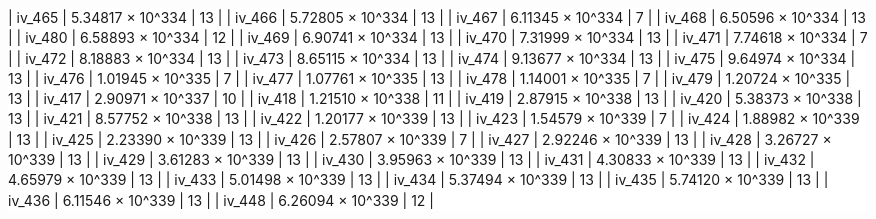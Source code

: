 | iv_465 | 5.34817 × 10^334 | 13 |
| iv_466 | 5.72805 × 10^334 | 13 |
| iv_467 | 6.11345 × 10^334 | 7 |
| iv_468 | 6.50596 × 10^334 | 13 |
| iv_480 | 6.58893 × 10^334 | 12 |
| iv_469 | 6.90741 × 10^334 | 13 |
| iv_470 | 7.31999 × 10^334 | 13 |
| iv_471 | 7.74618 × 10^334 | 7 |
| iv_472 | 8.18883 × 10^334 | 13 |
| iv_473 | 8.65115 × 10^334 | 13 |
| iv_474 | 9.13677 × 10^334 | 13 |
| iv_475 | 9.64974 × 10^334 | 13 |
| iv_476 | 1.01945 × 10^335 | 7 |
| iv_477 | 1.07761 × 10^335 | 13 |
| iv_478 | 1.14001 × 10^335 | 7 |
| iv_479 | 1.20724 × 10^335 | 13 |
| iv_417 | 2.90971 × 10^337 | 10 |
| iv_418 | 1.21510 × 10^338 | 11 |
| iv_419 | 2.87915 × 10^338 | 13 |
| iv_420 | 5.38373 × 10^338 | 13 |
| iv_421 | 8.57752 × 10^338 | 13 |
| iv_422 | 1.20177 × 10^339 | 13 |
| iv_423 | 1.54579 × 10^339 | 7 |
| iv_424 | 1.88982 × 10^339 | 13 |
| iv_425 | 2.23390 × 10^339 | 13 |
| iv_426 | 2.57807 × 10^339 | 7 |
| iv_427 | 2.92246 × 10^339 | 13 |
| iv_428 | 3.26727 × 10^339 | 13 |
| iv_429 | 3.61283 × 10^339 | 13 |
| iv_430 | 3.95963 × 10^339 | 13 |
| iv_431 | 4.30833 × 10^339 | 13 |
| iv_432 | 4.65979 × 10^339 | 13 |
| iv_433 | 5.01498 × 10^339 | 13 |
| iv_434 | 5.37494 × 10^339 | 13 |
| iv_435 | 5.74120 × 10^339 | 13 |
| iv_436 | 6.11546 × 10^339 | 13 |
| iv_448 | 6.26094 × 10^339 | 12 |